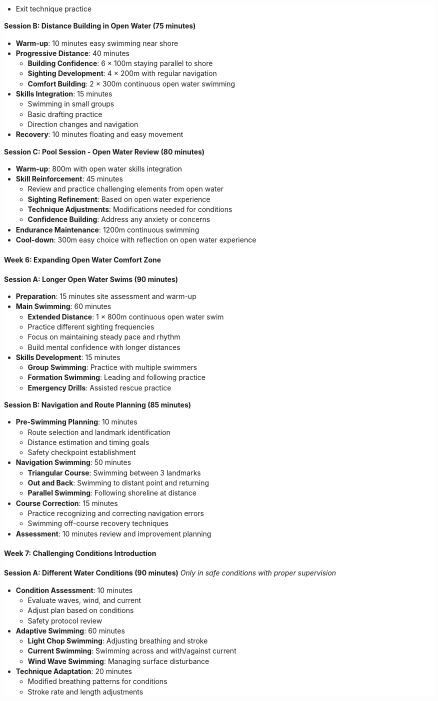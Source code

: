   - Exit technique practice

**Session B: Distance Building in Open Water (75 minutes)**
- **Warm-up**: 10 minutes easy swimming near shore
- **Progressive Distance**: 40 minutes
  - **Building Confidence**: 6 × 100m staying parallel to shore
  - **Sighting Development**: 4 × 200m with regular navigation
  - **Comfort Building**: 2 × 300m continuous open water swimming
- **Skills Integration**: 15 minutes
  - Swimming in small groups
  - Basic drafting practice
  - Direction changes and navigation
- **Recovery**: 10 minutes floating and easy movement

**Session C: Pool Session - Open Water Review (80 minutes)**
- **Warm-up**: 800m with open water skills integration
- **Skill Reinforcement**: 45 minutes
  - Review and practice challenging elements from open water
  - **Sighting Refinement**: Based on open water experience
  - **Technique Adjustments**: Modifications needed for conditions
  - **Confidence Building**: Address any anxiety or concerns
- **Endurance Maintenance**: 1200m continuous swimming
- **Cool-down**: 300m easy choice with reflection on open water experience

#### Week 6: Expanding Open Water Comfort Zone
**Session A: Longer Open Water Swims (90 minutes)**
- **Preparation**: 15 minutes site assessment and warm-up
- **Main Swimming**: 60 minutes
  - **Extended Distance**: 1 × 800m continuous open water swim
  - Practice different sighting frequencies
  - Focus on maintaining steady pace and rhythm
  - Build mental confidence with longer distances
- **Skills Development**: 15 minutes
  - **Group Swimming**: Practice with multiple swimmers
  - **Formation Swimming**: Leading and following practice
  - **Emergency Drills**: Assisted rescue practice

**Session B: Navigation and Route Planning (85 minutes)**
- **Pre-Swimming Planning**: 10 minutes
  - Route selection and landmark identification
  - Distance estimation and timing goals
  - Safety checkpoint establishment
- **Navigation Swimming**: 50 minutes
  - **Triangular Course**: Swimming between 3 landmarks
  - **Out and Back**: Swimming to distant point and returning
  - **Parallel Swimming**: Following shoreline at distance
- **Course Correction**: 15 minutes
  - Practice recognizing and correcting navigation errors
  - Swimming off-course recovery techniques
- **Assessment**: 10 minutes review and improvement planning

#### Week 7: Challenging Conditions Introduction
**Session A: Different Water Conditions (90 minutes)**
*Only in safe conditions with proper supervision*
- **Condition Assessment**: 10 minutes
  - Evaluate waves, wind, and current
  - Adjust plan based on conditions
  - Safety protocol review
- **Adaptive Swimming**: 60 minutes
  - **Light Chop Swimming**: Adjusting breathing and stroke
  - **Current Swimming**: Swimming across and with/against current
  - **Wind Wave Swimming**: Managing surface disturbance
- **Technique Adaptation**: 20 minutes
  - Modified breathing patterns for conditions
  - Stroke rate and length adjustments
